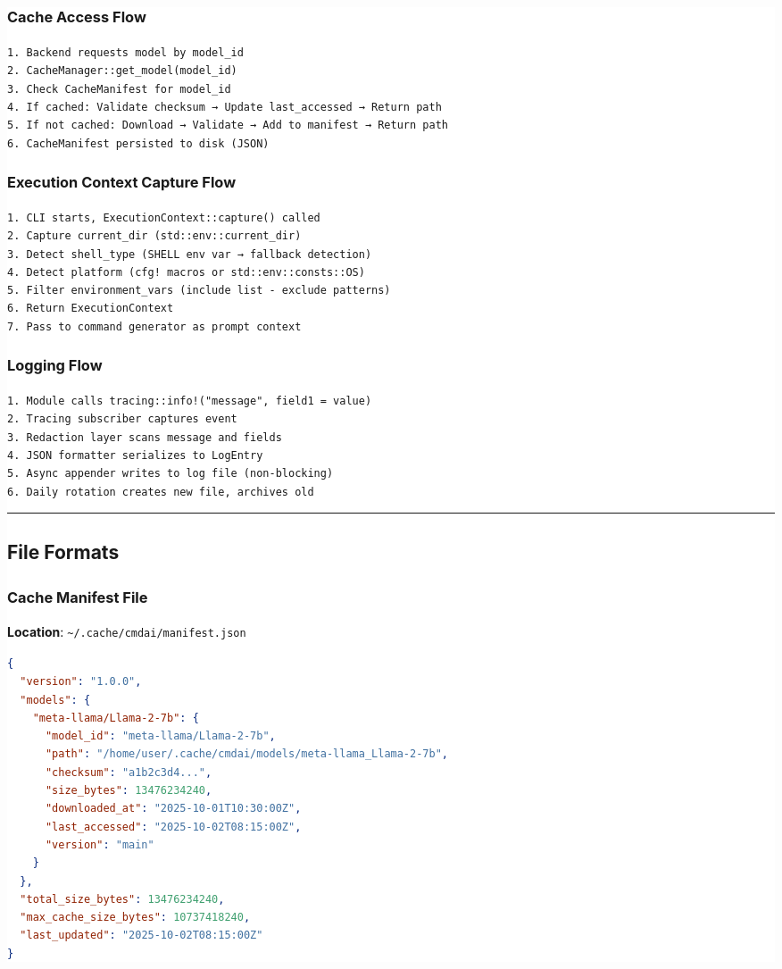 ### Cache Access Flow
```
1. Backend requests model by model_id
2. CacheManager::get_model(model_id)
3. Check CacheManifest for model_id
4. If cached: Validate checksum → Update last_accessed → Return path
5. If not cached: Download → Validate → Add to manifest → Return path
6. CacheManifest persisted to disk (JSON)
```

### Execution Context Capture Flow
```
1. CLI starts, ExecutionContext::capture() called
2. Capture current_dir (std::env::current_dir)
3. Detect shell_type (SHELL env var → fallback detection)
4. Detect platform (cfg! macros or std::env::consts::OS)
5. Filter environment_vars (include list - exclude patterns)
6. Return ExecutionContext
7. Pass to command generator as prompt context
```

### Logging Flow
```
1. Module calls tracing::info!("message", field1 = value)
2. Tracing subscriber captures event
3. Redaction layer scans message and fields
4. JSON formatter serializes to LogEntry
5. Async appender writes to log file (non-blocking)
6. Daily rotation creates new file, archives old
```

---

## File Formats

### Cache Manifest File
**Location**: `~/.cache/cmdai/manifest.json`

```json
{
  "version": "1.0.0",
  "models": {
    "meta-llama/Llama-2-7b": {
      "model_id": "meta-llama/Llama-2-7b",
      "path": "/home/user/.cache/cmdai/models/meta-llama_Llama-2-7b",
      "checksum": "a1b2c3d4...",
      "size_bytes": 13476234240,
      "downloaded_at": "2025-10-01T10:30:00Z",
      "last_accessed": "2025-10-02T08:15:00Z",
      "version": "main"
    }
  },
  "total_size_bytes": 13476234240,
  "max_cache_size_bytes": 10737418240,
  "last_updated": "2025-10-02T08:15:00Z"
}
```
